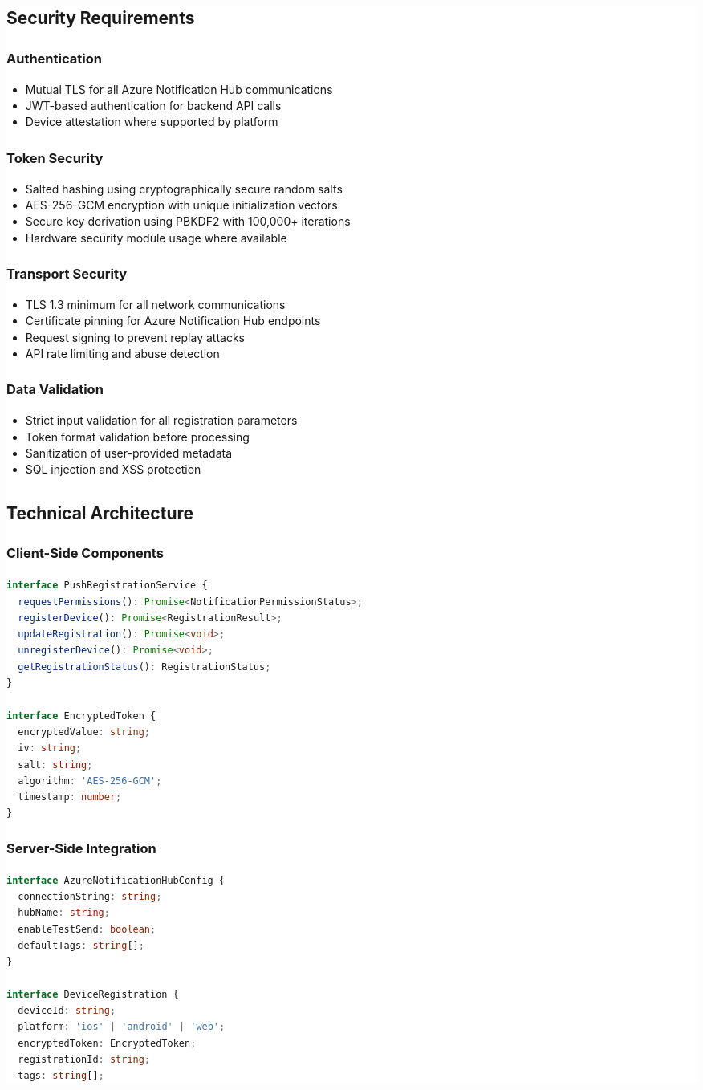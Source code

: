 ## Security Requirements

### Authentication
- Mutual TLS for all Azure Notification Hub communications
- JWT-based authentication for backend API calls
- Device attestation where supported by platform

### Token Security
- Salted hashing using cryptographically secure random salts
- AES-256-GCM encryption with unique initialization vectors
- Secure key derivation using PBKDF2 with 100,000+ iterations
- Hardware security module usage where available

### Transport Security
- TLS 1.3 minimum for all network communications
- Certificate pinning for Azure Notification Hub endpoints
- Request signing to prevent replay attacks
- API rate limiting and abuse detection

### Data Validation
- Strict input validation for all registration parameters
- Token format validation before processing
- Sanitization of user-provided metadata
- SQL injection and XSS protection

## Technical Architecture

### Client-Side Components
```typescript
interface PushRegistrationService {
  requestPermissions(): Promise<NotificationPermissionStatus>;
  registerDevice(): Promise<RegistrationResult>;
  updateRegistration(): Promise<void>;
  unregisterDevice(): Promise<void>;
  getRegistrationStatus(): RegistrationStatus;
}

interface EncryptedToken {
  encryptedValue: string;
  iv: string;
  salt: string;
  algorithm: 'AES-256-GCM';
  timestamp: number;
}
```

### Server-Side Integration
```typescript
interface AzureNotificationHubConfig {
  connectionString: string;
  hubName: string;
  enableTestSend: boolean;
  defaultTags: string[];
}

interface DeviceRegistration {
  deviceId: string;
  platform: 'ios' | 'android' | 'web';
  encryptedToken: EncryptedToken;
  registrationId: string;
  tags: string[];
```